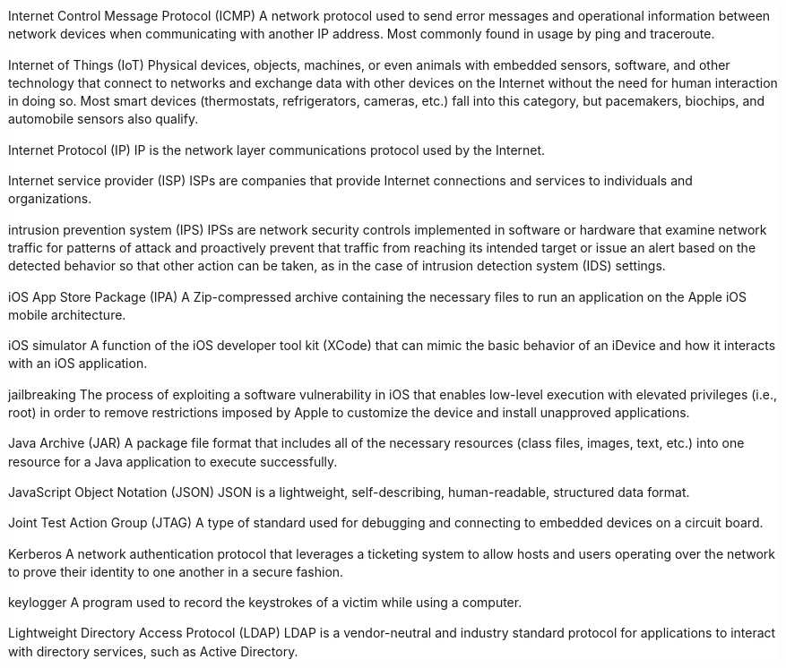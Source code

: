 Internet Control Message Protocol (ICMP) A network protocol used to send
error messages and operational information between network devices when
communicating with another IP address. Most commonly found in usage by
ping and traceroute.

Internet of Things (IoT) Physical devices, objects, machines, or even
animals with embedded sensors, software, and other technology that
connect to networks and exchange data with other devices on the Internet
without the need for human interaction in doing so. Most smart devices
(thermostats, refrigerators, cameras, etc.) fall into this category, but
pacemakers, biochips, and automobile sensors also qualify.

Internet Protocol (IP) IP is the network layer communications protocol
used by the Internet.

Internet service provider (ISP) ISPs are companies that provide Internet
connections and services to individuals and organizations.

intrusion prevention system (IPS) IPSs are network security controls
implemented in software or hardware that examine network traffic for
patterns of attack and proactively prevent that traffic from reaching
its intended target or issue an alert based on the detected behavior so
that other action can be taken, as in the case of intrusion detection
system (IDS) settings.

iOS App Store Package (IPA) A Zip-compressed archive containing the
necessary files to run an application on the Apple iOS mobile
architecture.

iOS simulator A function of the iOS developer tool kit (XCode) that can
mimic the basic behavior of an iDevice and how it interacts with an iOS
application.

jailbreaking The process of exploiting a software vulnerability in iOS
that enables low-level execution with elevated privileges (i.e., root)
in order to remove restrictions imposed by Apple to customize the device
and install unapproved applications.

Java Archive (JAR) A package file format that includes all of the
necessary resources (class files, images, text, etc.) into one resource
for a Java application to execute successfully.

JavaScript Object Notation (JSON) JSON is a lightweight,
self-describing, human-readable, structured data format.

Joint Test Action Group (JTAG) A type of standard used for debugging and
connecting to embedded devices on a circuit board.

Kerberos A network authentication protocol that leverages a ticketing
system to allow hosts and users operating over the network to prove
their identity to one another in a secure fashion.

keylogger A program used to record the keystrokes of a victim while
using a computer.

Lightweight Directory Access Protocol (LDAP) LDAP is a vendor-neutral
and industry standard protocol for applications to interact with
directory services, such as Active Directory.
